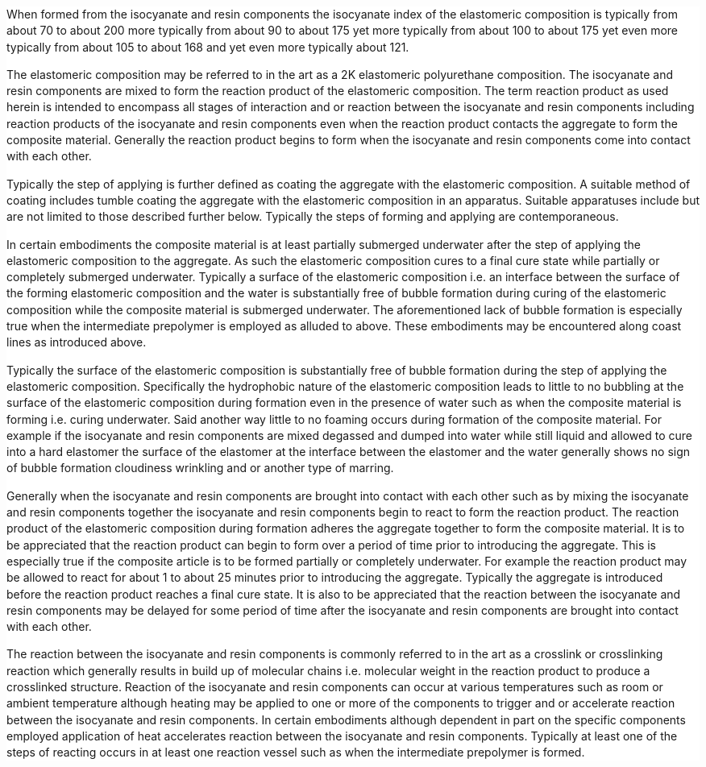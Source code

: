 When formed from the isocyanate and resin components the isocyanate index of the elastomeric composition is typically from about 70 to about 200 more typically from about 90 to about 175 yet more typically from about 100 to about 175 yet even more typically from about 105 to about 168 and yet even more typically about 121.

The elastomeric composition may be referred to in the art as a 2K elastomeric polyurethane composition. The isocyanate and resin components are mixed to form the reaction product of the elastomeric composition. The term reaction product as used herein is intended to encompass all stages of interaction and or reaction between the isocyanate and resin components including reaction products of the isocyanate and resin components even when the reaction product contacts the aggregate to form the composite material. Generally the reaction product begins to form when the isocyanate and resin components come into contact with each other.

Typically the step of applying is further defined as coating the aggregate with the elastomeric composition. A suitable method of coating includes tumble coating the aggregate with the elastomeric composition in an apparatus. Suitable apparatuses include but are not limited to those described further below. Typically the steps of forming and applying are contemporaneous.

In certain embodiments the composite material is at least partially submerged underwater after the step of applying the elastomeric composition to the aggregate. As such the elastomeric composition cures to a final cure state while partially or completely submerged underwater. Typically a surface of the elastomeric composition i.e. an interface between the surface of the forming elastomeric composition and the water is substantially free of bubble formation during curing of the elastomeric composition while the composite material is submerged underwater. The aforementioned lack of bubble formation is especially true when the intermediate prepolymer is employed as alluded to above. These embodiments may be encountered along coast lines as introduced above.

Typically the surface of the elastomeric composition is substantially free of bubble formation during the step of applying the elastomeric composition. Specifically the hydrophobic nature of the elastomeric composition leads to little to no bubbling at the surface of the elastomeric composition during formation even in the presence of water such as when the composite material is forming i.e. curing underwater. Said another way little to no foaming occurs during formation of the composite material. For example if the isocyanate and resin components are mixed degassed and dumped into water while still liquid and allowed to cure into a hard elastomer the surface of the elastomer at the interface between the elastomer and the water generally shows no sign of bubble formation cloudiness wrinkling and or another type of marring.

Generally when the isocyanate and resin components are brought into contact with each other such as by mixing the isocyanate and resin components together the isocyanate and resin components begin to react to form the reaction product. The reaction product of the elastomeric composition during formation adheres the aggregate together to form the composite material. It is to be appreciated that the reaction product can begin to form over a period of time prior to introducing the aggregate. This is especially true if the composite article is to be formed partially or completely underwater. For example the reaction product may be allowed to react for about 1 to about 25 minutes prior to introducing the aggregate. Typically the aggregate is introduced before the reaction product reaches a final cure state. It is also to be appreciated that the reaction between the isocyanate and resin components may be delayed for some period of time after the isocyanate and resin components are brought into contact with each other.

The reaction between the isocyanate and resin components is commonly referred to in the art as a crosslink or crosslinking reaction which generally results in build up of molecular chains i.e. molecular weight in the reaction product to produce a crosslinked structure. Reaction of the isocyanate and resin components can occur at various temperatures such as room or ambient temperature although heating may be applied to one or more of the components to trigger and or accelerate reaction between the isocyanate and resin components. In certain embodiments although dependent in part on the specific components employed application of heat accelerates reaction between the isocyanate and resin components. Typically at least one of the steps of reacting occurs in at least one reaction vessel such as when the intermediate prepolymer is formed.
